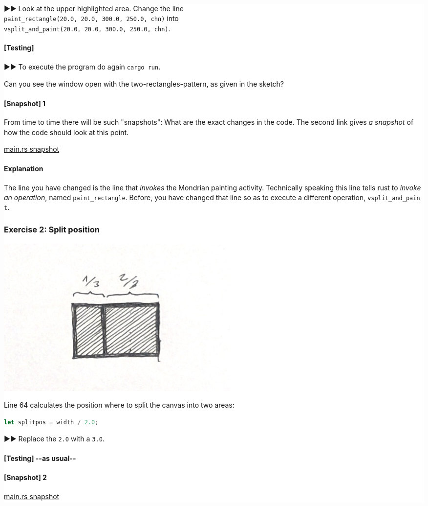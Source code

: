 &#9654;&#9654; Look at the upper highlighted area. Change the line <br>`paint_rectangle(20.0, 20.0, 300.0, 250.0, chn)` into <br>`vsplit_and_paint(20.0, 20.0, 300.0, 250.0, chn)`.

#### [Testing]

&#9654;&#9654; To execute the program do again `cargo run`.

Can you see the window open with the two-rectangles-pattern, as given in the sketch?


#### [Snapshot] 1
From time to time there will be such "snapshots": What are the exact changes in the code. The second link gives _a snapshot_ of how the code should look at this point.

[main.rs snapshot](https://raw.githubusercontent.com/rust-community/rustbridge/mondrian_exercise-snapshots/workshops/mondrian-pattern/codebase/mondpaint/src/snapshnots/main_0001-One-vertical-split-1-2-1-2.rs)


#### Explanation
The line you have changed is the line that _invokes_ the Mondrian painting activity. Technically speaking this line tells rust to _invoke an operation_, named `paint_rectangle`. Before, you have changed that line so as to execute a different operation, `vsplit_and_paint`.


### Exercise 2: Split position

![](images/fig02_onevertical-1third-2thirds.jpg)

Line 64 calculates the position where to split the canvas into two areas:

```rust
let splitpos = width / 2.0;
```

&#9654;&#9654; Replace the `2.0` with a `3.0`.

#### [Testing] --as usual--

#### [Snapshot] 2
[main.rs snapshot](https://raw.githubusercontent.com/rust-community/rustbridge/master/workshops/mondrian-pattern/codebase/mondpaint/src/snapshnots/main_0002-One-vertical-split-1-3-2-3.rs)
